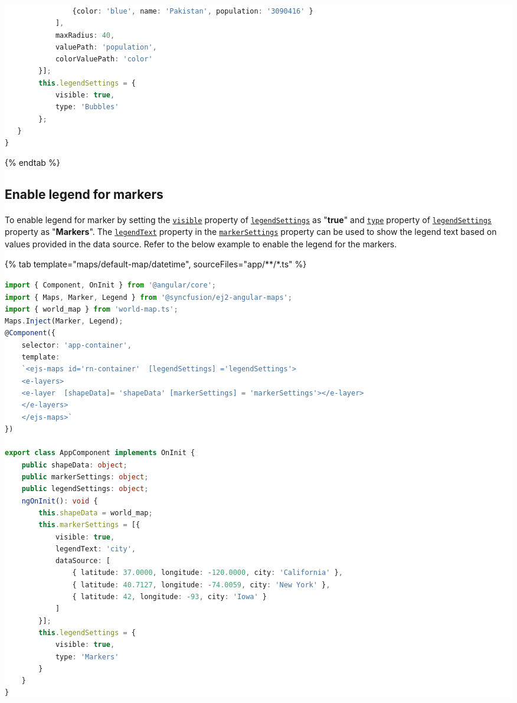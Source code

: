 ```typescript
                {color: 'blue', name: 'Pakistan', population: '3090416' }
            ],
            maxRadius: 40,
            valuePath: 'population',
            colorValuePath: 'color'
        }];
        this.legendSettings = {
            visible: true,
            type: 'Bubbles'
        };
   }
}
```

{% endtab %}

## Enable legend for markers

To enable legend for marker by setting the [`visible`](../api/maps/legendSettingsModel/#visible) property of [`legendSettings`](../api/maps/legendSettingsModel) as "**true**" and [`type`](../api/maps/legendSettingsModel/#type) property of [`legendSettings`](../api/maps/legendSettingsModel) property as "**Markers**". The [`legendText`](../api/maps/markerSettingsModel/#legendtext) property in the [`markerSettings`](../api/maps/markerSettingsModel) property can be used to show the legend text based on values provided in the data source. Refer to the below example to enable the legend for the markers.

{% tab template="maps/default-map/datetime", sourceFiles="app/**/*.ts" %}

```typescript
import { Component, OnInit } from '@angular/core';
import { Maps, Marker, Legend } from '@syncfusion/ej2-angular-maps';
import { world_map } from 'world-map.ts';
Maps.Inject(Marker, Legend);
@Component({
    selector: 'app-container',
    template:
    `<ejs-maps id='rn-container'  [legendSettings] ='legendSettings'>
    <e-layers>
    <e-layer  [shapeData]= 'shapeData' [markerSettings] = 'markerSettings'></e-layer>
    </e-layers>
    </ejs-maps>`
})

export class AppComponent implements OnInit {
    public shapeData: object;
    public markerSettings: object;
    public legendSettings: object;
    ngOnInit(): void {
        this.shapeData = world_map;
        this.markerSettings = [{
            visible: true,
            legendText: 'city',
            dataSource: [
                { latitude: 37.0000, longitude: -120.0000, city: 'California' },
                { latitude: 40.7127, longitude: -74.0059, city: 'New York' },
                { latitude: 42, longitude: -93, city: 'Iowa' }
            ]
        }];
        this.legendSettings = {
            visible: true,
            type: 'Markers'
        }
    }
}
```
